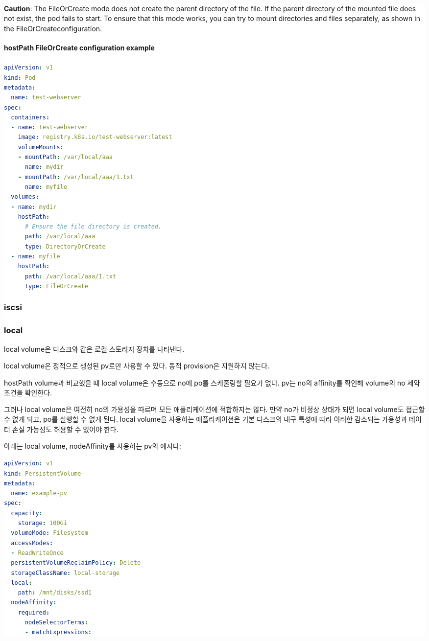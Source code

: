 **Caution**: The FileOrCreate mode does not create the parent directory of the file. If the parent directory of the mounted file does not exist, the pod fails to start. To ensure that this mode works, you can try to mount directories and files separately, as shown in the FileOrCreateconfiguration.

#### hostPath FileOrCreate configuration example
``` yaml
apiVersion: v1
kind: Pod
metadata:
  name: test-webserver
spec:
  containers:
  - name: test-webserver
    image: registry.k8s.io/test-webserver:latest
    volumeMounts:
    - mountPath: /var/local/aaa
      name: mydir
    - mountPath: /var/local/aaa/1.txt
      name: myfile
  volumes:
  - name: mydir
    hostPath:
      # Ensure the file directory is created.
      path: /var/local/aaa
      type: DirectoryOrCreate
  - name: myfile
    hostPath:
      path: /var/local/aaa/1.txt
      type: FileOrCreate
```

### iscsi

### local
local volume은 디스크와 같은 로컬 스토리지 장치를 나타낸다.

local volume은 정적으로 생성된 pv로만 사용할 수 있다. 동적 provision은 지원하지 않는다.

hostPath volume과 비교했을 때 local volume은 수동으로 no에 po를 스케줄링할 필요가 없다. pv는 no의 affinity를 확인해 volume의 no 제약 조건을 확인한다.

그러나 local volume은 여전히 no의 가용성을 따르며 모든 애플리케이션에 적합하지는 않다. 만약 no가 비정상 상태가 되면 local volume도 접근할 수 없게 되고, po를 실행할 수 없게 된다. local volume을 사용하는 애플리케이션은 기본 디스크의 내구 특성에 따라 이러한 감소되는 가용성과 데이터 손실 가능성도 허용할 수 있어야 한다.

아래는 local volume, nodeAffinity를 사용하는 pv의 예시다:

``` yaml
apiVersion: v1
kind: PersistentVolume
metadata:
  name: example-pv
spec:
  capacity:
    storage: 100Gi
  volumeMode: Filesystem
  accessModes:
  - ReadWriteOnce
  persistentVolumeReclaimPolicy: Delete
  storageClassName: local-storage
  local:
    path: /mnt/disks/ssd1
  nodeAffinity:
    required:
      nodeSelectorTerms:
      - matchExpressions:
```